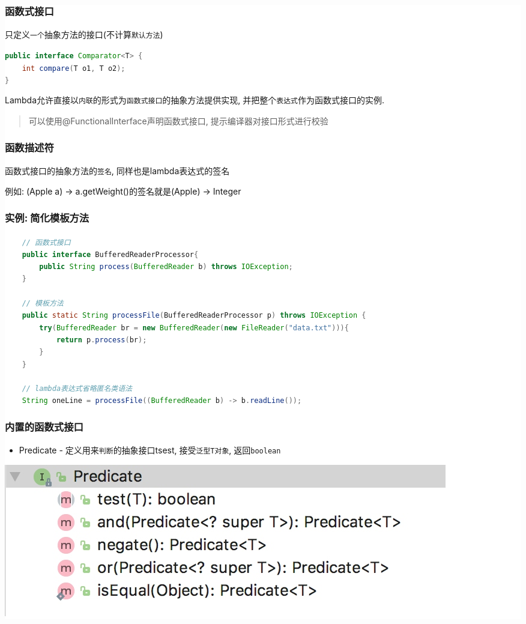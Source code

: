 ### 函数式接口

只定义`一个`抽象方法的接口(不计算`默认方法`)

```java
public interface Comparator<T> {
    int compare(T o1, T o2);
}
```

Lambda允许直接以`内联`的形式为`函数式接口`的抽象方法提供实现, 并把整个`表达式`作为函数式接口的实例.

> 可以使用@FunctionalInterface声明函数式接口, 提示编译器对接口形式进行校验

### 函数描述符

函数式接口的抽象方法的`签名`, 同样也是lambda表达式的签名

例如: (Apple a) -> a.getWeight()的签名就是(Apple) -> Integer

### 实例: 简化模板方法

```java
    // 函数式接口
	public interface BufferedReaderProcessor{
		public String process(BufferedReader b) throws IOException;
	}
	
	// 模板方法
	public static String processFile(BufferedReaderProcessor p) throws IOException {
		try(BufferedReader br = new BufferedReader(new FileReader("data.txt"))){
			return p.process(br);
		}
	}
	
    // lambda表达式省略匿名类语法
	String oneLine = processFile((BufferedReader b) -> b.readLine());
```
### 内置的函数式接口

- Predicate - 定义用来`判断`的抽象接口tsest, 接受`泛型T对象`, 返回`boolean`

![](/images/2017-10-27-01-01-11.jpg)
